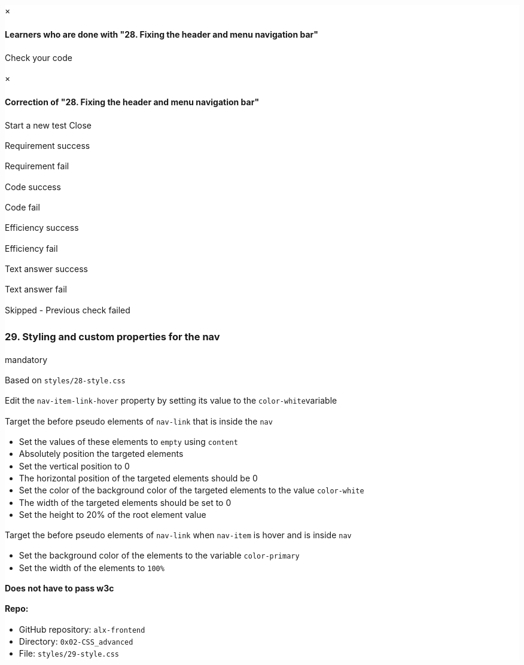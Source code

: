 ×

#### Learners who are done with "28. Fixing the header and menu navigation bar"

Check your code

×

#### Correction of "28. Fixing the header and menu navigation bar"

Start a new test Close

Requirement success

Requirement fail

Code success

Code fail

Efficiency success

Efficiency fail

Text answer success

Text answer fail

Skipped - Previous check failed

### 29\. Styling and custom properties for the nav

mandatory

Based on `styles/28-style.css`

Edit the `nav-item-link-hover` property by setting its value to the `color-white`variable

Target the before pseudo elements of `nav-link` that is inside the `nav`

- Set the values of these elements to `empty` using `content`
- Absolutely position the targeted elements
- Set the vertical position to 0
- The horizontal position of the targeted elements should be 0
- Set the color of the background color of the targeted elements to the value `color-white`
- The width of the targeted elements should be set to 0
- Set the height to 20% of the root element value

Target the before pseudo elements of `nav-link` when `nav-item` is hover and is inside `nav`

- Set the background color of the elements to the variable `color-primary`
- Set the width of the elements to `100%`

**Does not have to pass w3c**

**Repo:**

- GitHub repository: `alx-frontend`
- Directory: `0x02-CSS_advanced`
- File: `styles/29-style.css`

